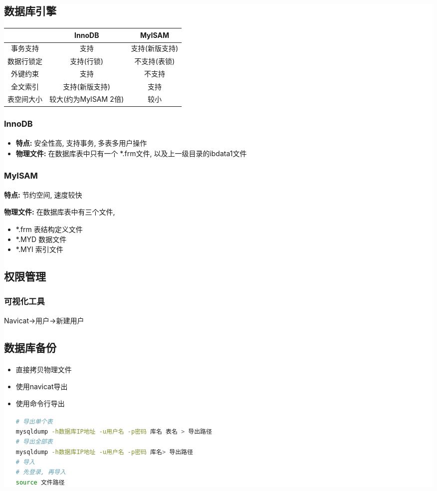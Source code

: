 ## 数据库引擎

|            |        InnoDB        |     MyISAM     |
| :--------: | :------------------: | :------------: |
|  事务支持  |         支持         | 支持(新版支持) |
| 数据行锁定 |      支持(行锁)      |  不支持(表锁)  |
|  外键约束  |         支持         |     不支持     |
|  全文索引  |    支持(新版支持)    |      支持      |
| 表空间大小 | 较大(约为MyISAM 2倍) |      较小      |



### InnoDB

- **特点:** 安全性高, 支持事务, 多表多用户操作
- **物理文件:**  在数据库表中只有一个 *.frm文件, 以及上一级目录的ibdata1文件

### MyISAM

**特点:** 节约空间, 速度较快

**物理文件:** 在数据库表中有三个文件, 

- *.frm  表结构定义文件
- *.MYD 数据文件 
- *.MYI  索引文件

## 权限管理

### 可视化工具

Navicat->用户->新建用户

## 数据库备份

- 直接拷贝物理文件

- 使用navicat导出

- 使用命令行导出

  ```bash
  # 导出单个表
  mysqldump -h数据库IP地址 -u用户名 -p密码 库名 表名 > 导出路径
  # 导出全部表
  mysqldump -h数据库IP地址 -u用户名 -p密码 库名> 导出路径
  # 导入
  # 先登录, 再导入
  source 文件路径
  ```
